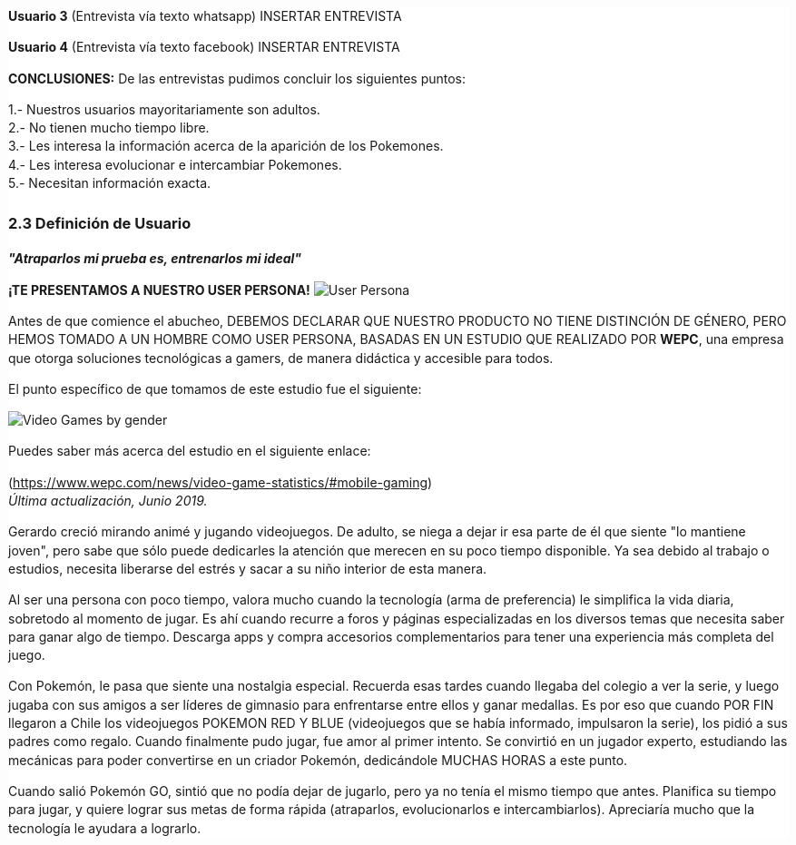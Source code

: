 **Usuario 3** (Entrevista vía texto whatsapp)
INSERTAR ENTREVISTA<br />

**Usuario 4** (Entrevista vía texto facebook)
INSERTAR ENTREVISTA<br />

**CONCLUSIONES:** De las entrevistas pudimos concluir los siguientes puntos:

1.- Nuestros usuarios mayoritariamente son adultos.<br />
2.- No tienen mucho tiempo libre.<br />
3.- Les interesa la información acerca de la aparición de los Pokemones.<br />
4.- Les interesa evolucionar e intercambiar Pokemones.<br />
5.- Necesitan información exacta.<br />

### **2.3 Definición de Usuario**

**_"Atraparlos mi prueba es, entrenarlos mi ideal"_**

**¡TE PRESENTAMOS A NUESTRO USER PERSONA!**
![User Persona](https://i.ibb.co/ZW2JdQB/user-persona-profile-01.jpg)

Antes de que comience el abucheo, DEBEMOS DECLARAR QUE NUESTRO PRODUCTO NO TIENE DISTINCIÓN DE GÉNERO, PERO HEMOS TOMADO A UN HOMBRE COMO USER PERSONA, BASADAS EN UN ESTUDIO QUE REALIZADO POR **WEPC**, una empresa que otorga soluciones tecnológicas a gamers, de manera didáctica y accesible para todos. 

El punto específico de que tomamos de este estudio fue el siguiente:

![Video Games by gender](https://i.ibb.co/fCJMTg5/video-game-players-by-gender-and-age-in-the-united-states.jpg)

Puedes saber más acerca del estudio en el siguiente enlace:

(https://www.wepc.com/news/video-game-statistics/#mobile-gaming)<br />
*Última actualización, Junio 2019.*

Gerardo creció mirando animé y jugando videojuegos. De adulto, se niega a dejar ir esa parte de él que siente "lo mantiene joven", pero sabe que sólo puede dedicarles la atención que merecen en su poco tiempo disponible. Ya sea debido al trabajo o estudios, necesita liberarse del estrés y sacar a su niño interior de esta manera.

Al ser una persona con poco tiempo, valora mucho cuando la tecnología (arma de preferencia) le simplifica la vida diaria, sobretodo al momento de jugar. Es ahí cuando recurre a foros y páginas especializadas en los diversos temas que necesita saber para ganar algo de tiempo. Descarga apps y compra accesorios complementarios para tener una experiencia más completa del juego.

Con Pokemón, le pasa que siente una nostalgia especial. Recuerda esas tardes cuando llegaba del colegio a ver la serie, y luego jugaba con sus amigos a ser líderes de gimnasio para enfrentarse entre ellos y ganar medallas. Es por eso que cuando POR FIN llegaron a Chile los videojuegos POKEMON RED Y BLUE (videojuegos que se había informado, impulsaron la serie), los pidió a sus padres como regalo. Cuando finalmente pudo jugar, fue amor al primer intento. Se convirtió en un jugador experto, estudiando las mecánicas para poder convertirse en un criador Pokemón, dedicándole MUCHAS HORAS a este punto.

Cuando salió Pokemón GO, sintió que no podía dejar de jugarlo, pero ya no tenía el mismo tiempo que antes. Planifica su tiempo para jugar, y quiere lograr sus metas de forma rápida (atraparlos, evolucionarlos e intercambiarlos). Apreciaría mucho que la tecnología le ayudara a lograrlo.

